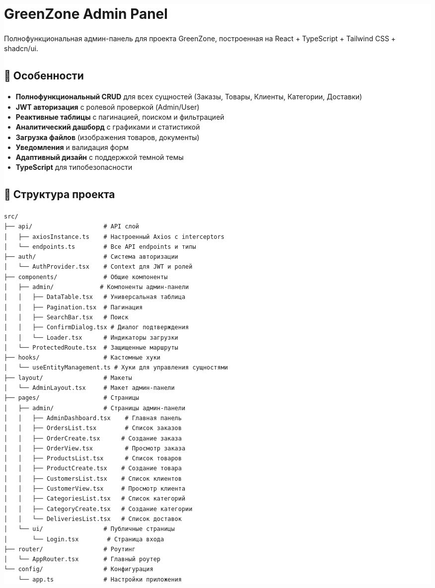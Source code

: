 # GreenZone Admin Panel

Полнофункциональная админ-панель для проекта GreenZone, построенная на React + TypeScript + Tailwind CSS + shadcn/ui.

## 🚀 Особенности

- **Полнофункциональный CRUD** для всех сущностей (Заказы, Товары, Клиенты, Категории, Доставки)
- **JWT авторизация** с ролевой проверкой (Admin/User)
- **Реактивные таблицы** с пагинацией, поиском и фильтрацией
- **Аналитический дашборд** с графиками и статистикой
- **Загрузка файлов** (изображения товаров, документы)
- **Уведомления** и валидация форм
- **Адаптивный дизайн** с поддержкой темной темы
- **TypeScript** для типобезопасности

## 📁 Структура проекта

```
src/
├── api/                    # API слой
│   ├── axiosInstance.ts    # Настроенный Axios с interceptors
│   └── endpoints.ts        # Все API endpoints и типы
├── auth/                   # Система авторизации
│   └── AuthProvider.tsx    # Context для JWT и ролей
├── components/             # Общие компоненты
│   ├── admin/             # Компоненты админ-панели
│   │   ├── DataTable.tsx   # Универсальная таблица
│   │   ├── Pagination.tsx  # Пагинация
│   │   ├── SearchBar.tsx   # Поиск
│   │   ├── ConfirmDialog.tsx # Диалог подтверждения
│   │   └── Loader.tsx      # Индикаторы загрузки
│   └── ProtectedRoute.tsx  # Защищенные маршруты
├── hooks/                  # Кастомные хуки
│   └── useEntityManagement.ts # Хуки для управления сущностями
├── layout/                 # Макеты
│   └── AdminLayout.tsx     # Макет админ-панели
├── pages/                  # Страницы
│   ├── admin/              # Страницы админ-панели
│   │   ├── AdminDashboard.tsx    # Главная панель
│   │   ├── OrdersList.tsx        # Список заказов
│   │   ├── OrderCreate.tsx      # Создание заказа
│   │   ├── OrderView.tsx         # Просмотр заказа
│   │   ├── ProductsList.tsx      # Список товаров
│   │   ├── ProductCreate.tsx    # Создание товара
│   │   ├── CustomersList.tsx    # Список клиентов
│   │   ├── CustomerView.tsx     # Просмотр клиента
│   │   ├── CategoriesList.tsx   # Список категорий
│   │   ├── CategoryCreate.tsx   # Создание категории
│   │   └── DeliveriesList.tsx   # Список доставок
│   └── ui/                 # Публичные страницы
│       └── Login.tsx        # Страница входа
├── router/                 # Роутинг
│   └── AppRouter.tsx       # Главный роутер
└── config/                 # Конфигурация
    └── app.ts              # Настройки приложения
```
